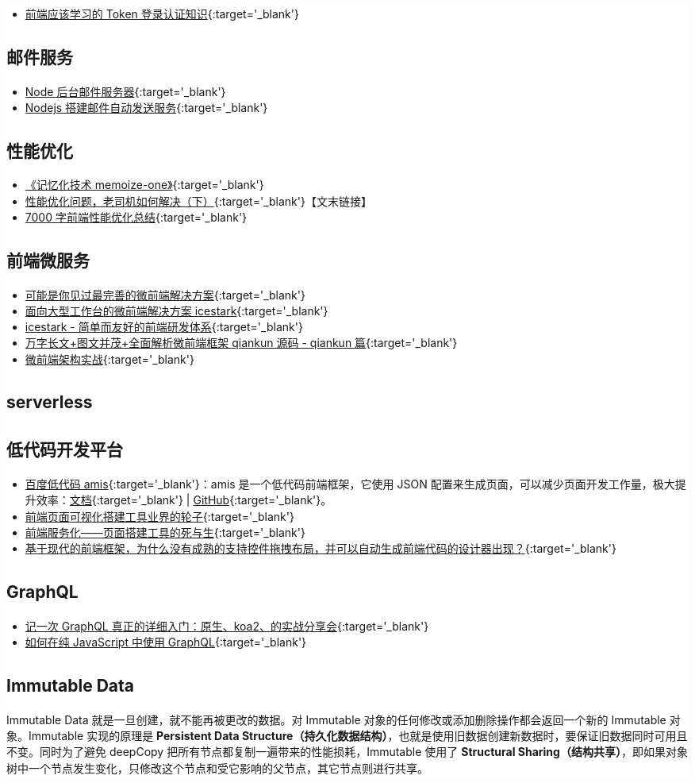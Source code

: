 - [前端应该学习的 Token 登录认证知识](https://mp.weixin.qq.com/s/-Jt9Af20_vgYrpvtbTatPQ){:target='\_blank'}

## 邮件服务

- [Node 后台邮件服务器](https://blog.csdn.net/konghouy/article/details/84961500){:target='\_blank'}
- [Nodejs 搭建邮件自动发送服务](https://blog.csdn.net/yihanzhi/article/details/79628574){:target='\_blank'}

## 性能优化

- [《记忆化技术 memoize-one》](https://liyang0207.github.io/2018/10/11/%E3%80%8A%E8%AE%B0%E5%BF%86%E5%8C%96%E6%8A%80%E6%9C%AFmemoize-one%E3%80%8B/){:target='\_blank'}
- [性能优化问题，老司机如何解决（下）](https://gitbook.cn/gitchat/column/5c91c813968b1d64b1e08fde/topic/5c99c858ccb24267c1d01bd6){:target='\_blank'}【文末链接】
- [7000 字前端性能优化总结](https://mp.weixin.qq.com/s/JoX9I544S7Q4U4ROkGqbgw){:target='\_blank'}

## 前端微服务

- [可能是你见过最完善的微前端解决方案](https://tech.antfin.com/community/articles/536){:target='\_blank'}
- [面向大型工作台的微前端解决方案 icestark](https://zhuanlan.zhihu.com/p/88449415){:target='\_blank'}
- [icestark - 简单而友好的前端研发体系](https://ice.work/){:target='\_blank'}
- [万字长文+图文并茂+全面解析微前端框架 qiankun 源码 - qiankun 篇](https://blog.csdn.net/mingyuanyunlian/article/details/108766703){:target='\_blank'}
- [微前端架构实战](https://www.zhihu.com/search?type=content&q=%E5%BE%AE%E5%89%8D%E7%AB%AF%E6%9E%B6%E6%9E%84%E5%AE%9E%E6%88%98){:target='\_blank'}

## serverless

## 低代码开发平台

- [百度低代码 amis](){:target='\_blank'}：amis 是一个低代码前端框架，它使用 JSON 配置来生成页面，可以减少页面开发工作量，极大提升效率：[文档](https://baidu.gitee.io/amis/zh-CN/docs/index){:target='\_blank'} &#124; [GitHub](https://github.com/baidu/amis){:target='\_blank'}。
- [前端页面可视化搭建工具业界的轮子](https://juejin.cn/post/6858881797490098190){:target='\_blank'}
- [前端服务化——页面搭建工具的死与生](https://www.cnblogs.com/sskyy/p/6496287.html){:target='\_blank'}
- [基于现代的前端框架，为什么没有成熟的支持控件拖拽布局，并可以自动生成前端代码的设计器出现？](https://www.zhihu.com/question/338929219){:target='\_blank'}

## GraphQL

- [记一次 GraphQL 真正的详细入门：原生、koa2、的实战分享会](https://segmentfault.com/a/1190000023017476){:target='\_blank'}
- [如何在纯 JavaScript 中使用 GraphQL](https://mp.weixin.qq.com/s/LYwpQkJepoS6outzggiwqg){:target='\_blank'}

## Immutable Data

Immutable Data 就是一旦创建，就不能再被更改的数据。对 Immutable 对象的任何修改或添加删除操作都会返回一个新的 Immutable 对象。Immutable 实现的原理是 **Persistent Data Structure（持久化数据结构）**，也就是使用旧数据创建新数据时，要保证旧数据同时可用且不变。同时为了避免 deepCopy 把所有节点都复制一遍带来的性能损耗，Immutable 使用了 **Structural Sharing（结构共享）**，即如果对象树中一个节点发生变化，只修改这个节点和受它影响的父节点，其它节点则进行共享。
